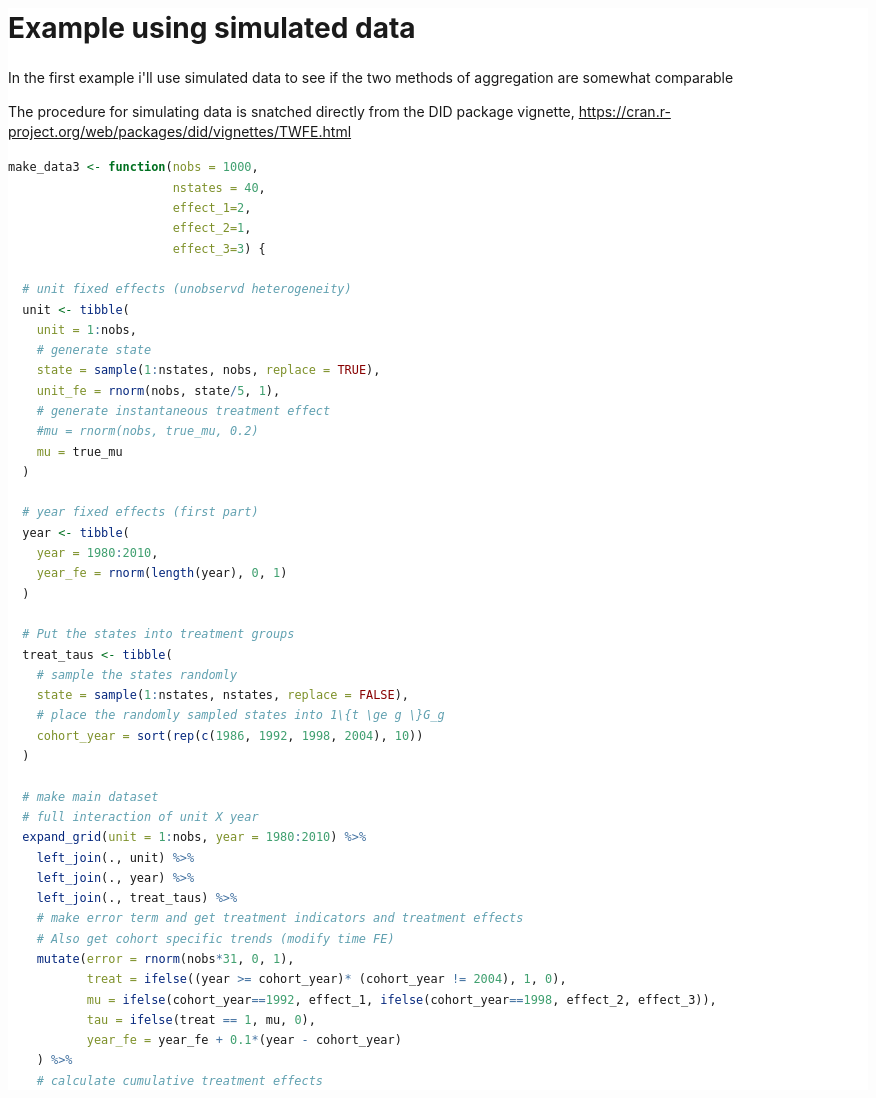 <style type="text/css">
.table caption {
    font-weight: bold;
}
</style>





# Example using simulated data

In the first example i'll use simulated data to see if the two methods of aggregation are somewhat comparable

The procedure for simulating data is snatched directly from the DID package vignette, https://cran.r-project.org/web/packages/did/vignettes/TWFE.html


``` r
make_data3 <- function(nobs = 1000, 
                       nstates = 40,
                       effect_1=2,
                       effect_2=1,
                       effect_3=3) {
  
  # unit fixed effects (unobservd heterogeneity)
  unit <- tibble(
    unit = 1:nobs,
    # generate state
    state = sample(1:nstates, nobs, replace = TRUE),
    unit_fe = rnorm(nobs, state/5, 1),
    # generate instantaneous treatment effect
    #mu = rnorm(nobs, true_mu, 0.2)
    mu = true_mu
  )
  
  # year fixed effects (first part)
  year <- tibble(
    year = 1980:2010,
    year_fe = rnorm(length(year), 0, 1)
  )
  
  # Put the states into treatment groups
  treat_taus <- tibble(
    # sample the states randomly
    state = sample(1:nstates, nstates, replace = FALSE),
    # place the randomly sampled states into 1\{t \ge g \}G_g
    cohort_year = sort(rep(c(1986, 1992, 1998, 2004), 10))
  )
  
  # make main dataset
  # full interaction of unit X year 
  expand_grid(unit = 1:nobs, year = 1980:2010) %>% 
    left_join(., unit) %>% 
    left_join(., year) %>% 
    left_join(., treat_taus) %>% 
    # make error term and get treatment indicators and treatment effects
    # Also get cohort specific trends (modify time FE)
    mutate(error = rnorm(nobs*31, 0, 1),
           treat = ifelse((year >= cohort_year)* (cohort_year != 2004), 1, 0),
           mu = ifelse(cohort_year==1992, effect_1, ifelse(cohort_year==1998, effect_2, effect_3)),
           tau = ifelse(treat == 1, mu, 0),
           year_fe = year_fe + 0.1*(year - cohort_year)
    ) %>% 
    # calculate cumulative treatment effects
```
